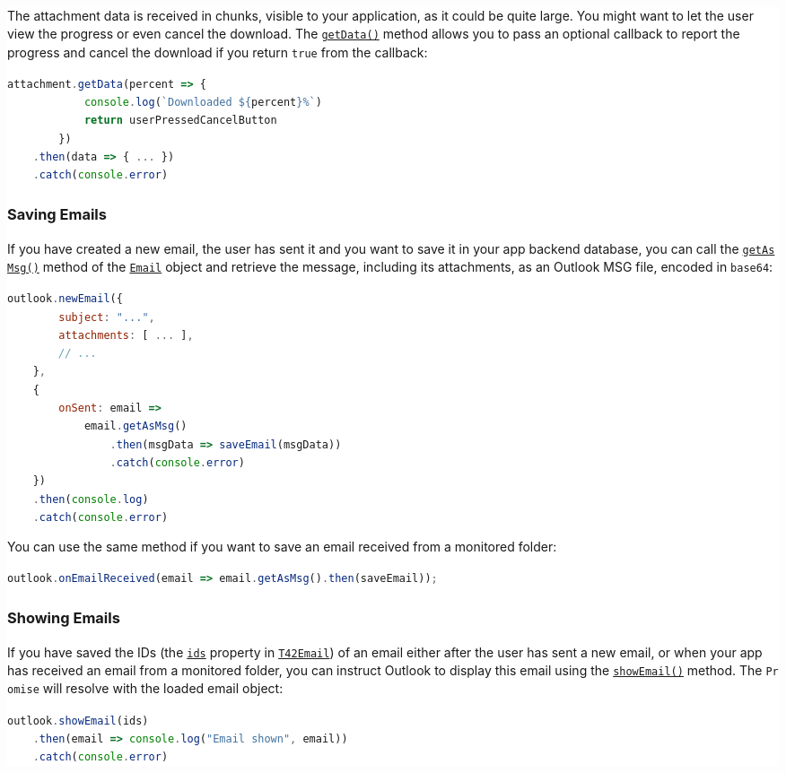 The attachment data is received in chunks, visible to your application, as it could be quite large. You might want to let the user view the progress or even cancel the download. The [`getData()`](../../../../reference/glue4office/latest/outlook/index.html#Attachment-getData) method allows you to pass an optional callback to report the progress and cancel the download if you return `true` from the callback:

```javascript
attachment.getData(percent => {
            console.log(`Downloaded ${percent}%`)
            return userPressedCancelButton
        })
    .then(data => { ... })
    .catch(console.error)
```

### Saving Emails

If you have created a new email, the user has sent it and you want to save it in your app backend database, you can call the [`getAsMsg()`](../../../../reference/glue4office/latest/outlook/index.html#Email-getAsMsg) method of the [`Email`](../../../../reference/glue4office/latest/outlook/index.html#Email) object and retrieve the message, including its attachments, as an Outlook MSG file, encoded in `base64`:

```javascript
outlook.newEmail({
        subject: "...",
        attachments: [ ... ],
        // ...
    },
    {
        onSent: email => 
            email.getAsMsg()
                .then(msgData => saveEmail(msgData))
                .catch(console.error)
    })
    .then(console.log)
    .catch(console.error)
```

You can use the same method if you want to save an email received from a monitored folder:

```javascript
outlook.onEmailReceived(email => email.getAsMsg().then(saveEmail));
```

### Showing Emails

If you have saved the IDs (the [`ids`](../../../../reference/glue4office/latest/outlook/index.html#T42Email-ids) property in [`T42Email`](../../../../reference/glue4office/latest/outlook/index.html#T42Email)) of an email either after the user has sent a new email, or when your app has received an email from a monitored folder, you can instruct Outlook to display this email using the [`showEmail()`](../../../../reference/glue4office/latest/outlook/index.html#API-showEmail) method. The `Promise` will resolve with the loaded email object:

```javascript
outlook.showEmail(ids)
    .then(email => console.log("Email shown", email))
    .catch(console.error)
```
